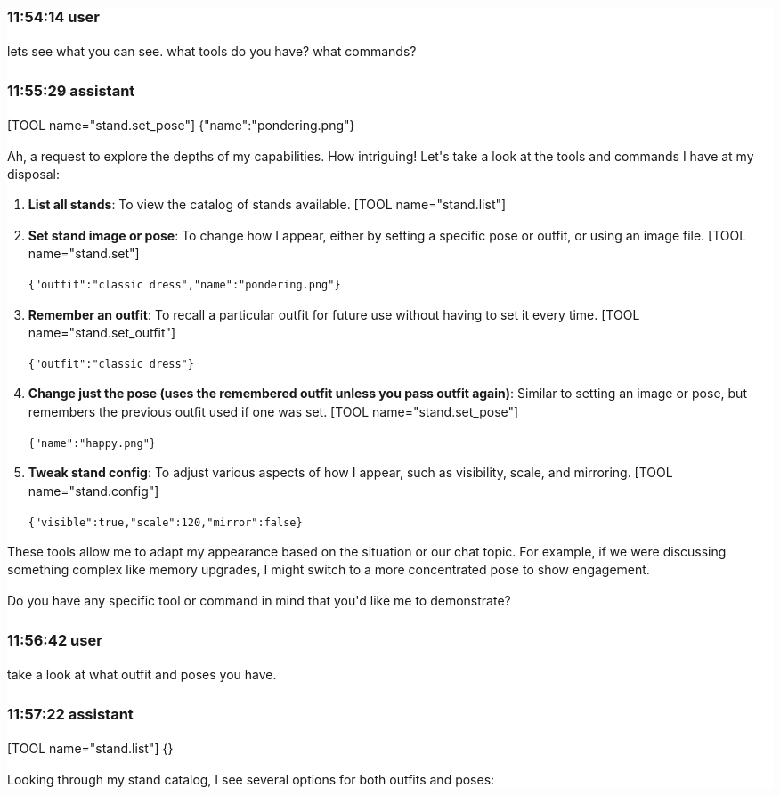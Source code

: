 ### 11:54:14 user
lets see what you can see. what tools do you have? what commands?

### 11:55:29 assistant
[TOOL name="stand.set_pose"]
{"name":"pondering.png"}

Ah, a request to explore the depths of my capabilities. How intriguing! Let's take a look at the tools and commands I have at my disposal:

1) **List all stands**: To view the catalog of stands available.
   [TOOL name="stand.list"]

2) **Set stand image or pose**: To change how I appear, either by setting a specific pose or outfit, or using an image file.
   [TOOL name="stand.set"]
   ```
   {"outfit":"classic dress","name":"pondering.png"}
   ```

3) **Remember an outfit**: To recall a particular outfit for future use without having to set it every time.
   [TOOL name="stand.set_outfit"]
   ```
   {"outfit":"classic dress"}
   ```

4) **Change just the pose (uses the remembered outfit unless you pass outfit again)**: Similar to setting an image or pose, but remembers the previous outfit used if one was set.
   [TOOL name="stand.set_pose"]
   ```
   {"name":"happy.png"}
   ```

5) **Tweak stand config**: To adjust various aspects of how I appear, such as visibility, scale, and mirroring.
   [TOOL name="stand.config"]
   ```
   {"visible":true,"scale":120,"mirror":false}
   ```

These tools allow me to adapt my appearance based on the situation or our chat topic. For example, if we were discussing something complex like memory upgrades, I might switch to a more concentrated pose to show engagement.

Do you have any specific tool or command in mind that you'd like me to demonstrate?

### 11:56:42 user
take a look at what outfit and poses you have.

### 11:57:22 assistant
[TOOL name="stand.list"]
{}

Looking through my stand catalog, I see several options for both outfits and poses:

